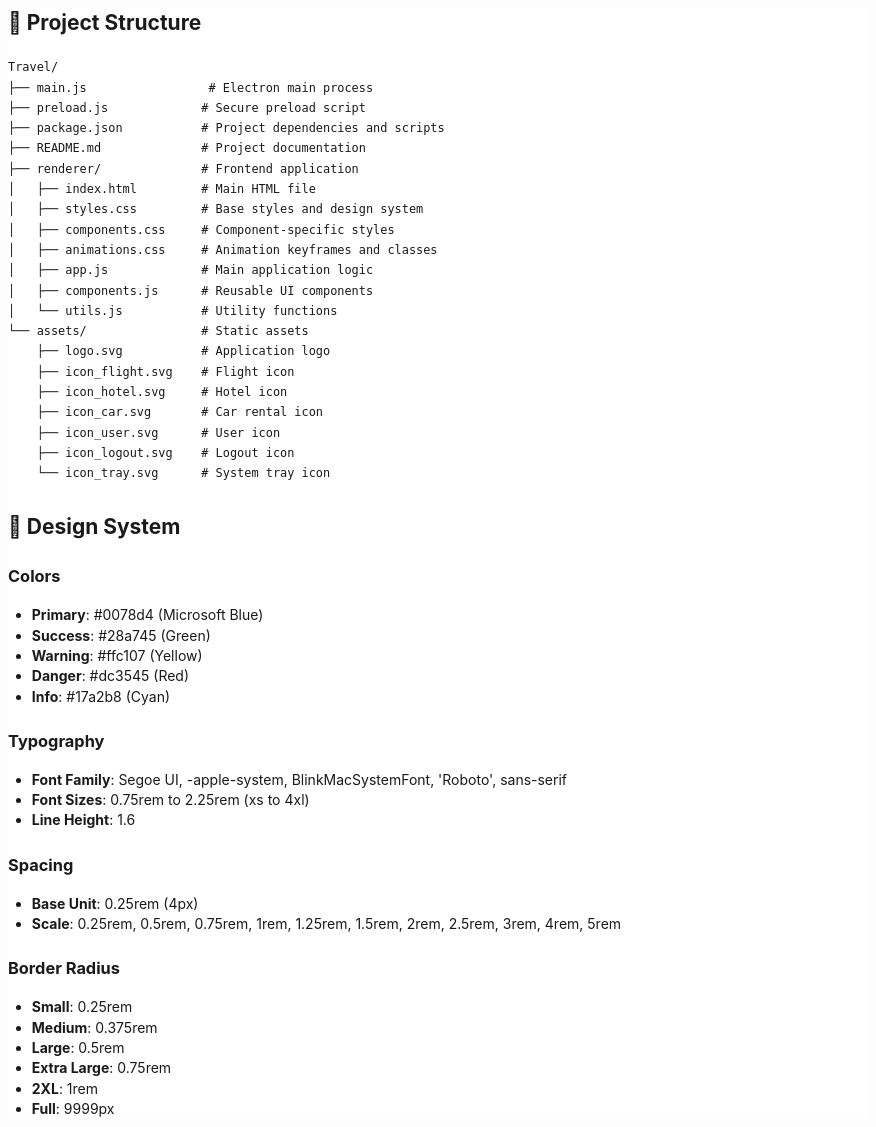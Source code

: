 ## 📁 Project Structure

```
Travel/
├── main.js                 # Electron main process
├── preload.js             # Secure preload script
├── package.json           # Project dependencies and scripts
├── README.md              # Project documentation
├── renderer/              # Frontend application
│   ├── index.html         # Main HTML file
│   ├── styles.css         # Base styles and design system
│   ├── components.css     # Component-specific styles
│   ├── animations.css     # Animation keyframes and classes
│   ├── app.js             # Main application logic
│   ├── components.js      # Reusable UI components
│   └── utils.js           # Utility functions
└── assets/                # Static assets
    ├── logo.svg           # Application logo
    ├── icon_flight.svg    # Flight icon
    ├── icon_hotel.svg     # Hotel icon
    ├── icon_car.svg       # Car rental icon
    ├── icon_user.svg      # User icon
    ├── icon_logout.svg    # Logout icon
    └── icon_tray.svg      # System tray icon
```

## 🎨 Design System

### Colors
- **Primary**: #0078d4 (Microsoft Blue)
- **Success**: #28a745 (Green)
- **Warning**: #ffc107 (Yellow)
- **Danger**: #dc3545 (Red)
- **Info**: #17a2b8 (Cyan)

### Typography
- **Font Family**: Segoe UI, -apple-system, BlinkMacSystemFont, 'Roboto', sans-serif
- **Font Sizes**: 0.75rem to 2.25rem (xs to 4xl)
- **Line Height**: 1.6

### Spacing
- **Base Unit**: 0.25rem (4px)
- **Scale**: 0.25rem, 0.5rem, 0.75rem, 1rem, 1.25rem, 1.5rem, 2rem, 2.5rem, 3rem, 4rem, 5rem

### Border Radius
- **Small**: 0.25rem
- **Medium**: 0.375rem
- **Large**: 0.5rem
- **Extra Large**: 0.75rem
- **2XL**: 1rem
- **Full**: 9999px
